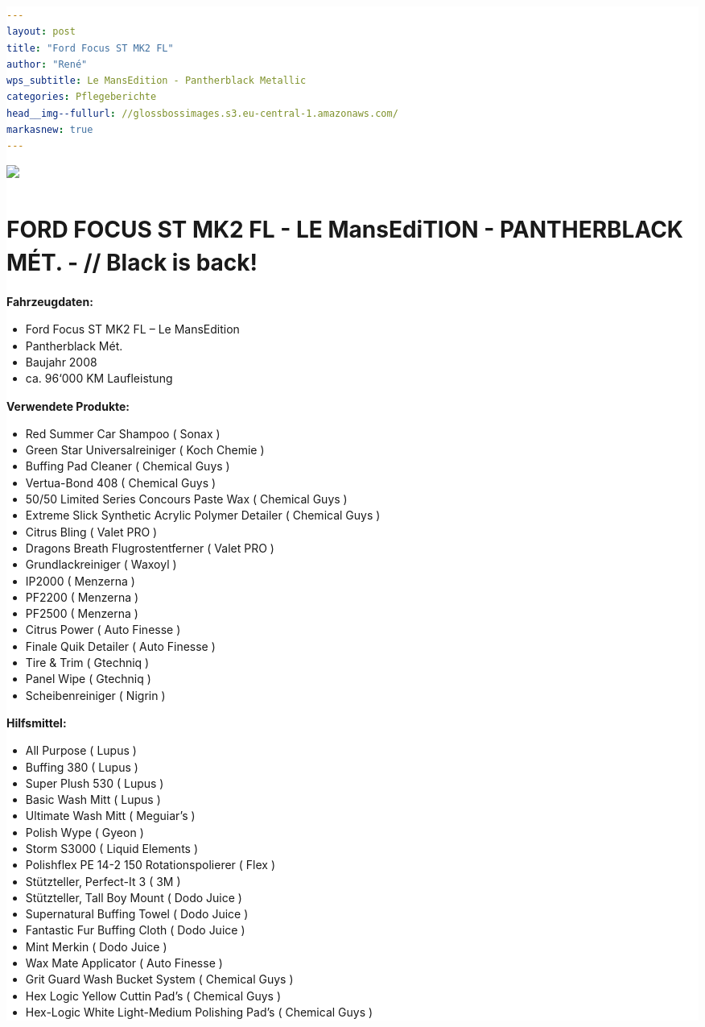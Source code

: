 ```yaml
---
layout: post
title: "Ford Focus ST MK2 FL"
author: "René"
wps_subtitle: Le MansEdition - Pantherblack Metallic
categories: Pflegeberichte
head__img--fullurl: //glossbossimages.s3.eu-central-1.amazonaws.com/
markasnew: true
---
```

![](//glossbossimages.s3.eu-central-1.amazonaws.com/RBdetailing/FordFocusSTMK2FL-LeMansEdition/header.jpg)

# FORD FOCUS ST MK2 FL - LE MansEdiTION - PANTHERBLACK MÉT. - // Black is back!

**Fahrzeugdaten:**

- Ford Focus ST MK2 FL – Le MansEdition
- Pantherblack Mét.
- Baujahr 2008
- ca. 96‘000 KM Laufleistung



**Verwendete Produkte:**

- Red Summer Car Shampoo ( Sonax )
- Green Star Universalreiniger ( Koch Chemie )
- Buffing Pad Cleaner ( Chemical Guys )
- Vertua-Bond 408 ( Chemical Guys )
- 50/50 Limited Series Concours Paste Wax ( Chemical Guys )
- Extreme Slick Synthetic Acrylic Polymer Detailer ( Chemical Guys )
- Citrus Bling ( Valet PRO )
- Dragons Breath Flugrostentferner ( Valet PRO )
- Grundlackreiniger ( Waxoyl )
- IP2000 ( Menzerna )
- PF2200 ( Menzerna )
- PF2500 ( Menzerna )
- Citrus Power ( Auto Finesse )
- Finale Quik Detailer ( Auto Finesse )
- Tire & Trim ( Gtechniq )
- Panel Wipe ( Gtechniq )
- Scheibenreiniger ( Nigrin )



**Hilfsmittel:**

- All Purpose ( Lupus )
- Buffing 380 ( Lupus )
- Super Plush 530 ( Lupus )
- Basic Wash Mitt ( Lupus )
- Ultimate Wash Mitt ( Meguiar’s )
- Polish Wype ( Gyeon )
- Storm S3000 ( Liquid Elements )
- Polishflex PE 14-2 150 Rotationspolierer ( Flex )
- Stützteller, Perfect-It 3 ( 3M )
- Stützteller, Tall Boy Mount ( Dodo Juice )
- Supernatural Buffing Towel ( Dodo Juice )
- Fantastic Fur Buffing Cloth ( Dodo Juice )
- Mint Merkin ( Dodo Juice )
- Wax Mate Applicator ( Auto Finesse )
- Grit Guard Wash Bucket System ( Chemical Guys )
- Hex Logic Yellow Cuttin Pad’s ( Chemical Guys )
- Hex-Logic White Light-Medium Polishing Pad’s ( Chemical Guys )